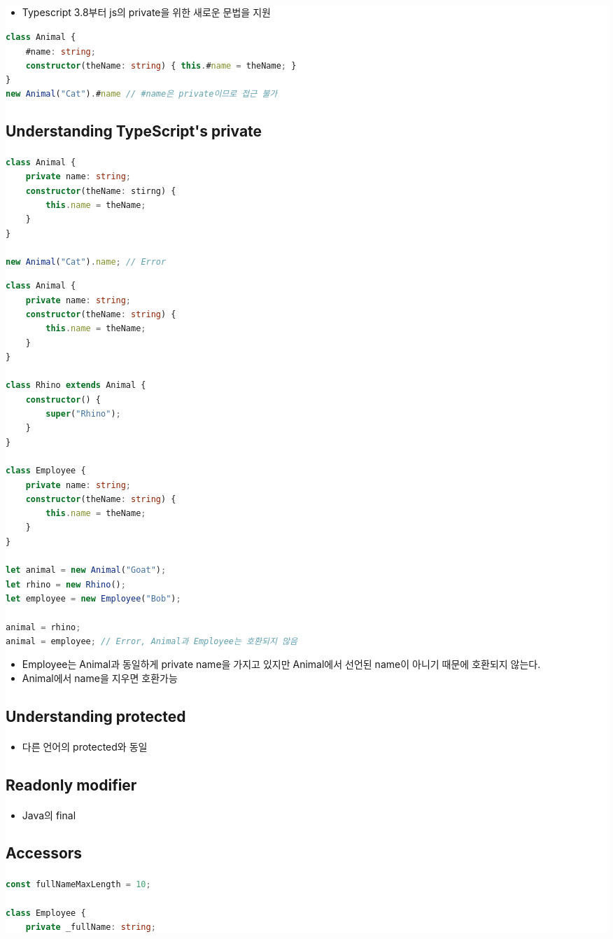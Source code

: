 * Typescript 3.8부터 js의 private을 위한 새로운 문법을 지원
```typescript
class Animal {
    #name: string;
    constructor(theName: string) { this.#name = theName; }
}
new Animal("Cat").#name // #name은 private이므로 접근 불가
```

## **Understanding TypeScript's private**
```typescript
class Animal {
    private name: string;
    constructor(theName: stirng) {
        this.name = theName;
    }
}

new Animal("Cat").name; // Error
```
```typescript
class Animal {
    private name: string;
    constructor(theName: string) {
        this.name = theName;
    }
}

class Rhino extends Animal {
    constructor() {
        super("Rhino");
    }
}

class Employee {
    private name: string;
    constructor(theName: string) {
        this.name = theName;
    }
}

let animal = new Animal("Goat");
let rhino = new Rhino();
let employee = new Employee("Bob");

animal = rhino;
animal = employee; // Error, Animal과 Employee는 호환되지 않음
```
* Employee는 Animal과 동일하게 private name을 가지고 있지만 Animal에서 선언된 name이 아니기 때문에 호환되지 않는다.
* Animal에서 name을 지우면 호환가능
## **Understanding protected**
* 다른 언어의 protected와 동일
## **Readonly modifier**
* Java의 final
## **Accessors**
```typescript
const fullNameMaxLength = 10;

class Employee {
    private _fullName: string;

```